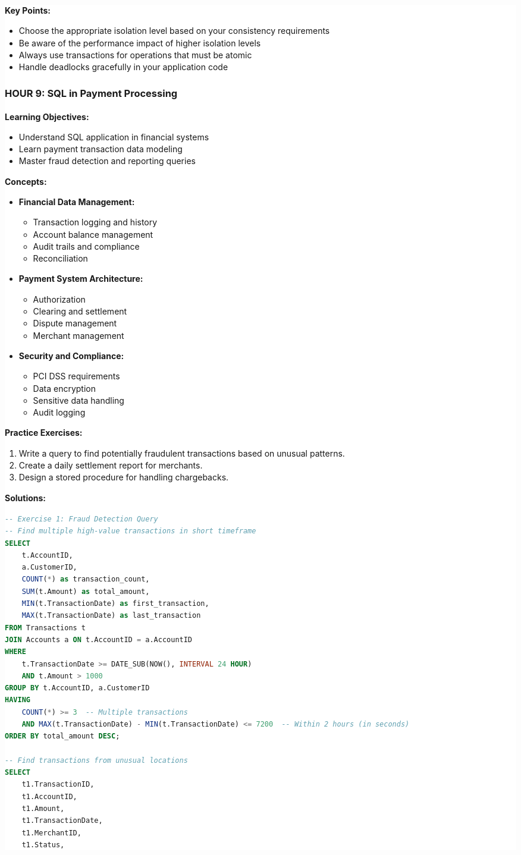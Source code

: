 **Key Points:**
- Choose the appropriate isolation level based on your consistency requirements
- Be aware of the performance impact of higher isolation levels
- Always use transactions for operations that must be atomic
- Handle deadlocks gracefully in your application code

### HOUR 9: SQL in Payment Processing
**Learning Objectives:**
- Understand SQL application in financial systems
- Learn payment transaction data modeling
- Master fraud detection and reporting queries

**Concepts:**
- **Financial Data Management:**
  - Transaction logging and history
  - Account balance management
  - Audit trails and compliance
  - Reconciliation

- **Payment System Architecture:**
  - Authorization
  - Clearing and settlement
  - Dispute management
  - Merchant management

- **Security and Compliance:**
  - PCI DSS requirements
  - Data encryption
  - Sensitive data handling
  - Audit logging

**Practice Exercises:**
1. Write a query to find potentially fraudulent transactions based on unusual patterns.
2. Create a daily settlement report for merchants.
3. Design a stored procedure for handling chargebacks.

**Solutions:**
```sql
-- Exercise 1: Fraud Detection Query
-- Find multiple high-value transactions in short timeframe
SELECT 
    t.AccountID,
    a.CustomerID,
    COUNT(*) as transaction_count,
    SUM(t.Amount) as total_amount,
    MIN(t.TransactionDate) as first_transaction,
    MAX(t.TransactionDate) as last_transaction
FROM Transactions t
JOIN Accounts a ON t.AccountID = a.AccountID
WHERE 
    t.TransactionDate >= DATE_SUB(NOW(), INTERVAL 24 HOUR)
    AND t.Amount > 1000
GROUP BY t.AccountID, a.CustomerID
HAVING 
    COUNT(*) >= 3  -- Multiple transactions
    AND MAX(t.TransactionDate) - MIN(t.TransactionDate) <= 7200  -- Within 2 hours (in seconds)
ORDER BY total_amount DESC;

-- Find transactions from unusual locations
SELECT 
    t1.TransactionID,
    t1.AccountID,
    t1.Amount,
    t1.TransactionDate,
    t1.MerchantID,
    t1.Status,
```